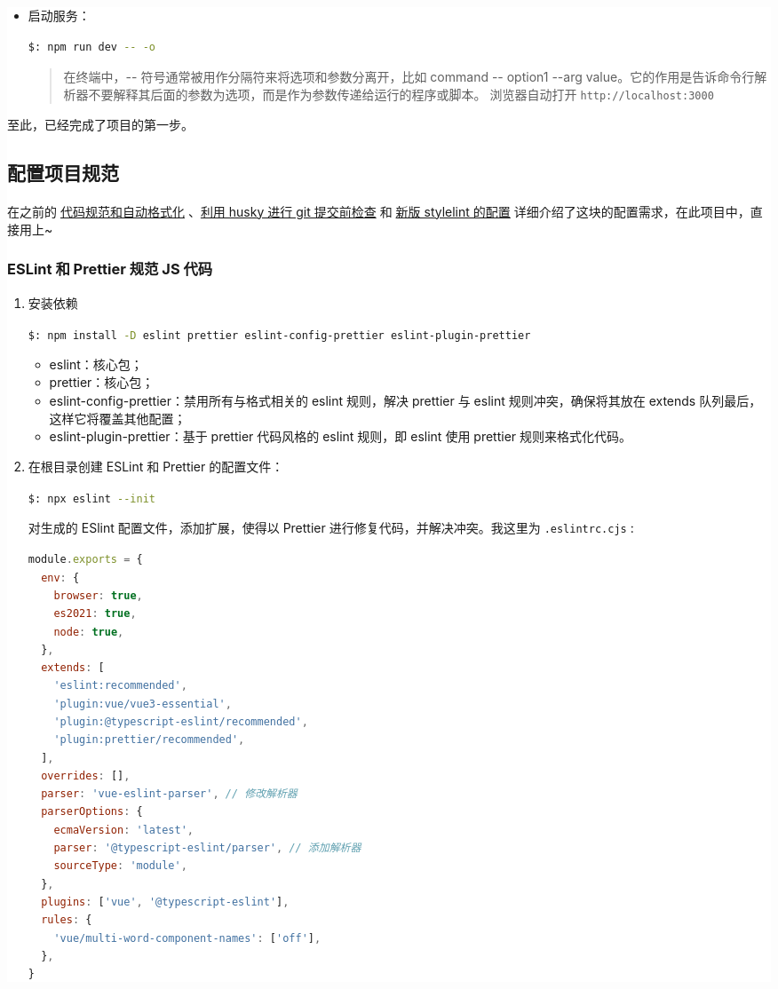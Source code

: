 - 启动服务：

  ```bash
  $: npm run dev -- -o
  ```

  > 在终端中，-- 符号通常被用作分隔符来将选项和参数分离开，比如 command -- option1 --arg value。它的作用是告诉命令行解析器不要解释其后面的参数为选项，而是作为参数传递给运行的程序或脚本。
  > 浏览器自动打开 `http://localhost:3000`

至此，已经完成了项目的第一步。

## 配置项目规范

在之前的 [代码规范和自动格式化](other01.md) 、[利用 husky 进行 git 提交前检查](other04) 和 [新版 stylelint 的配置](other05) 详细介绍了这块的配置需求，在此项目中，直接用上~

### ESLint 和 Prettier 规范 JS 代码

1. 安装依赖

   ```bash
   $: npm install -D eslint prettier eslint-config-prettier eslint-plugin-prettier
   ```

   - eslint：核心包；
   - prettier：核心包；
   - eslint-config-prettier：禁用所有与格式相关的 eslint 规则，解决 prettier 与 eslint 规则冲突，确保将其放在 extends 队列最后，这样它将覆盖其他配置；
   - eslint-plugin-prettier：基于 prettier 代码风格的 eslint 规则，即 eslint 使用 prettier 规则来格式化代码。

2. 在根目录创建 ESLint 和 Prettier 的配置文件：

   ```bash
   $: npx eslint --init
   ```

   对生成的 ESlint 配置文件，添加扩展，使得以 Prettier 进行修复代码，并解决冲突。我这里为 `.eslintrc.cjs` :

   ```js {11,14,17}
   module.exports = {
     env: {
       browser: true,
       es2021: true,
       node: true,
     },
     extends: [
       'eslint:recommended',
       'plugin:vue/vue3-essential',
       'plugin:@typescript-eslint/recommended',
       'plugin:prettier/recommended',
     ],
     overrides: [],
     parser: 'vue-eslint-parser', // 修改解析器
     parserOptions: {
       ecmaVersion: 'latest',
       parser: '@typescript-eslint/parser', // 添加解析器
       sourceType: 'module',
     },
     plugins: ['vue', '@typescript-eslint'],
     rules: {
       'vue/multi-word-component-names': ['off'],
     },
   }
   ```
